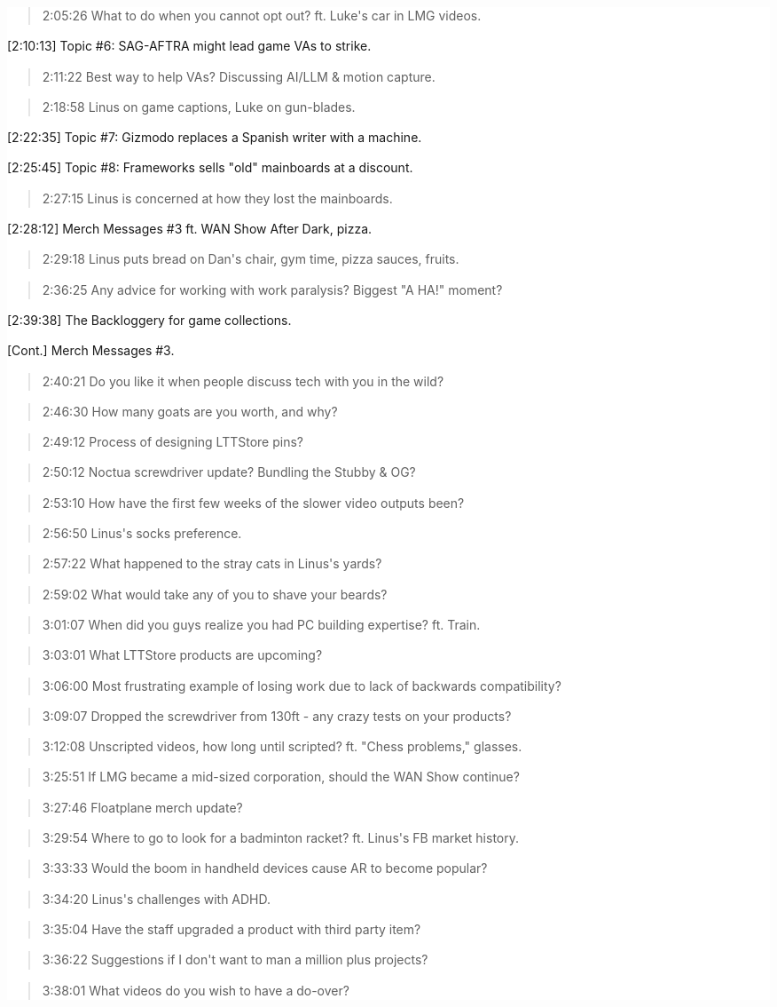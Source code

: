    > 2:05:26 What to do when you cannot opt out? ft. Luke's car in LMG videos.

[2:10:13] Topic #6: SAG-AFTRA might lead game VAs to strike.

   > 2:11:22 Best way to help VAs? Discussing AI/LLM & motion capture.

   > 2:18:58 Linus on game captions, Luke on gun-blades.

[2:22:35] Topic #7: Gizmodo replaces a Spanish writer with a machine.

[2:25:45] Topic #8: Frameworks sells "old" mainboards at a discount.

   > 2:27:15 Linus is concerned at how they lost the mainboards.

[2:28:12] Merch Messages #3 ft. WAN Show After Dark, pizza.

   > 2:29:18 Linus puts bread on Dan's chair, gym time, pizza sauces, fruits.

   > 2:36:25 Any advice for working with work paralysis? Biggest "A HA!" moment?

[2:39:38] The Backloggery for game collections.

[Cont.] Merch Messages #3.

   > 2:40:21 Do you like it when people discuss tech with you in the wild?

   > 2:46:30 How many goats are you worth, and why?

   > 2:49:12 Process of designing LTTStore pins?

   > 2:50:12 Noctua screwdriver update? Bundling the Stubby & OG?

   > 2:53:10 How have the first few weeks of the slower video outputs been?

   > 2:56:50 Linus's socks preference.

   > 2:57:22 What happened to the stray cats in Linus's yards?

   > 2:59:02 What would take any of you to shave your beards?

   > 3:01:07 When did you guys realize you had PC building expertise? ft. Train.

   > 3:03:01 What LTTStore products are upcoming?

   > 3:06:00 Most frustrating example of losing work due to lack of backwards compatibility?

   > 3:09:07 Dropped the screwdriver from 130ft - any crazy tests on your products?

   > 3:12:08 Unscripted videos, how long until scripted? ft. "Chess problems," glasses.

   > 3:25:51 If LMG became a mid-sized corporation, should the WAN Show continue?

   > 3:27:46 Floatplane merch update?

   > 3:29:54 Where to go to look for a badminton racket? ft. Linus's FB market history.

   > 3:33:33 Would the boom in handheld devices cause AR to become popular?

   > 3:34:20 Linus's challenges with ADHD.

   > 3:35:04 Have the staff upgraded a product with third party item?

   > 3:36:22 Suggestions if I don't want to man a million plus projects?

   > 3:38:01 What videos do you wish to have a do-over?
